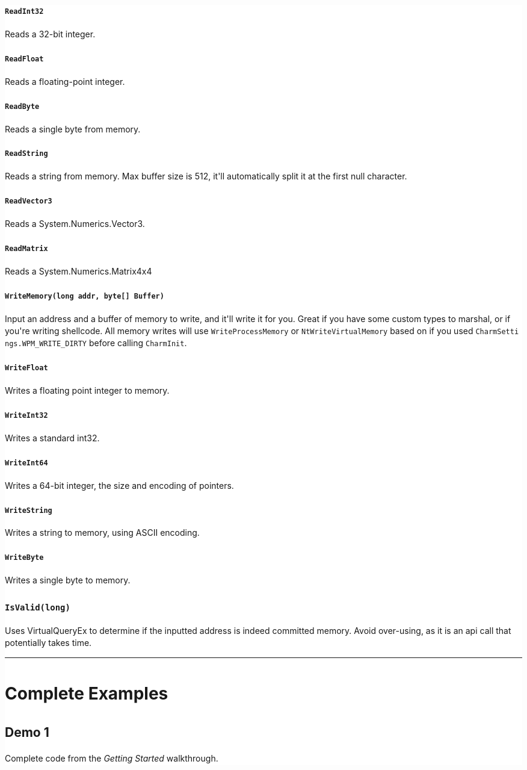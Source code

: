 #### `ReadInt32` 
Reads a 32-bit integer.

#### `ReadFloat`
Reads a floating-point integer.

#### `ReadByte`
Reads a single byte from memory.

#### `ReadString`
Reads a string from memory.  Max buffer size is 512, it'll automatically split it at the first null character.

#### `ReadVector3`
Reads a System.Numerics.Vector3.

#### `ReadMatrix`
Reads a System.Numerics.Matrix4x4

#### `WriteMemory(long addr, byte[] Buffer)`
Input an address and a buffer of memory to write, and it'll write it for you.  Great if you have some custom types to marshal, or if you're writing shellcode.  All memory writes will use `WriteProcessMemory` or `NtWriteVirtualMemory` based on if you used `CharmSettings.WPM_WRITE_DIRTY` before calling `CharmInit`.

#### `WriteFloat`
Writes a floating point integer to memory.

#### `WriteInt32` 
Writes a standard int32.

#### `WriteInt64`
Writes a 64-bit integer, the size and encoding of pointers.

#### `WriteString`
Writes a string to memory, using ASCII encoding.

#### `WriteByte` 
Writes a single byte to memory.

### `IsValid(long)`
Uses VirtualQueryEx to determine if the inputted address is indeed committed memory.  Avoid over-using, as it is an api call that potentially takes time.


----


# Complete Examples

## Demo 1
Complete code from the _Getting Started_ walkthrough.
